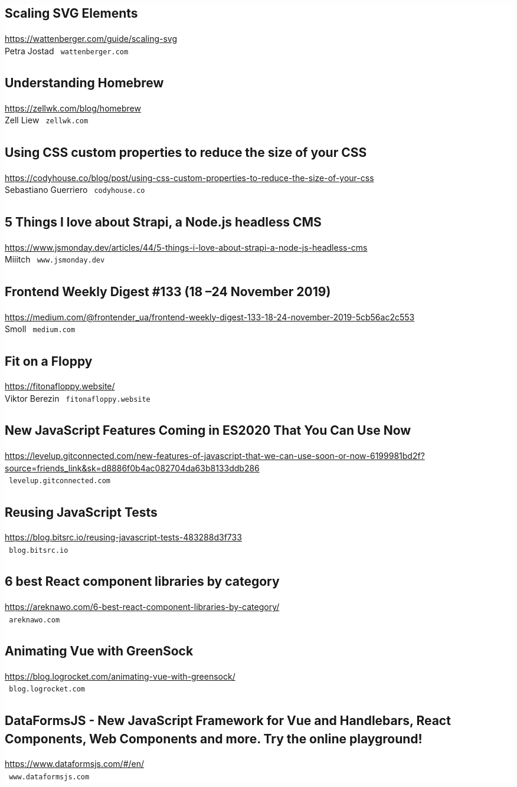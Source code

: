
## Scaling SVG Elements  
https://wattenberger.com/guide/scaling-svg  
Petra Jostad ` wattenberger.com`
  

## Understanding Homebrew  
https://zellwk.com/blog/homebrew  
Zell Liew ` zellwk.com`
  

## Using CSS custom properties to reduce the size of your CSS  
https://codyhouse.co/blog/post/using-css-custom-properties-to-reduce-the-size-of-your-css  
Sebastiano Guerriero ` codyhouse.co`
  

## 5 Things I love about Strapi, a Node.js headless CMS  
https://www.jsmonday.dev/articles/44/5-things-i-love-about-strapi-a-node-js-headless-cms  
Miiitch ` www.jsmonday.dev`
  

## Frontend Weekly Digest #133 (18 –24 November 2019)  
https://medium.com/@frontender_ua/frontend-weekly-digest-133-18-24-november-2019-5cb56ac2c553  
Smoll ` medium.com`
  

## Fit on a Floppy  
https://fitonafloppy.website/  
Viktor Berezin ` fitonafloppy.website`
  

## New JavaScript Features Coming in ES2020 That You Can Use Now  
https://levelup.gitconnected.com/new-features-of-javascript-that-we-can-use-soon-or-now-6199981bd2f?source=friends_link&sk=d8886f0b4ac082704da63b8133ddb286  
 ` levelup.gitconnected.com`
  

## Reusing JavaScript Tests  
https://blog.bitsrc.io/reusing-javascript-tests-483288d3f733  
 ` blog.bitsrc.io`
  

## 6 best React component libraries by category  
https://areknawo.com/6-best-react-component-libraries-by-category/  
 ` areknawo.com`
  

## Animating Vue with GreenSock  
https://blog.logrocket.com/animating-vue-with-greensock/  
 ` blog.logrocket.com`
  

## DataFormsJS - New JavaScript Framework for Vue and Handlebars, React Components, Web Components and more. Try the online playground!  
https://www.dataformsjs.com/#/en/  
 ` www.dataformsjs.com`
  

